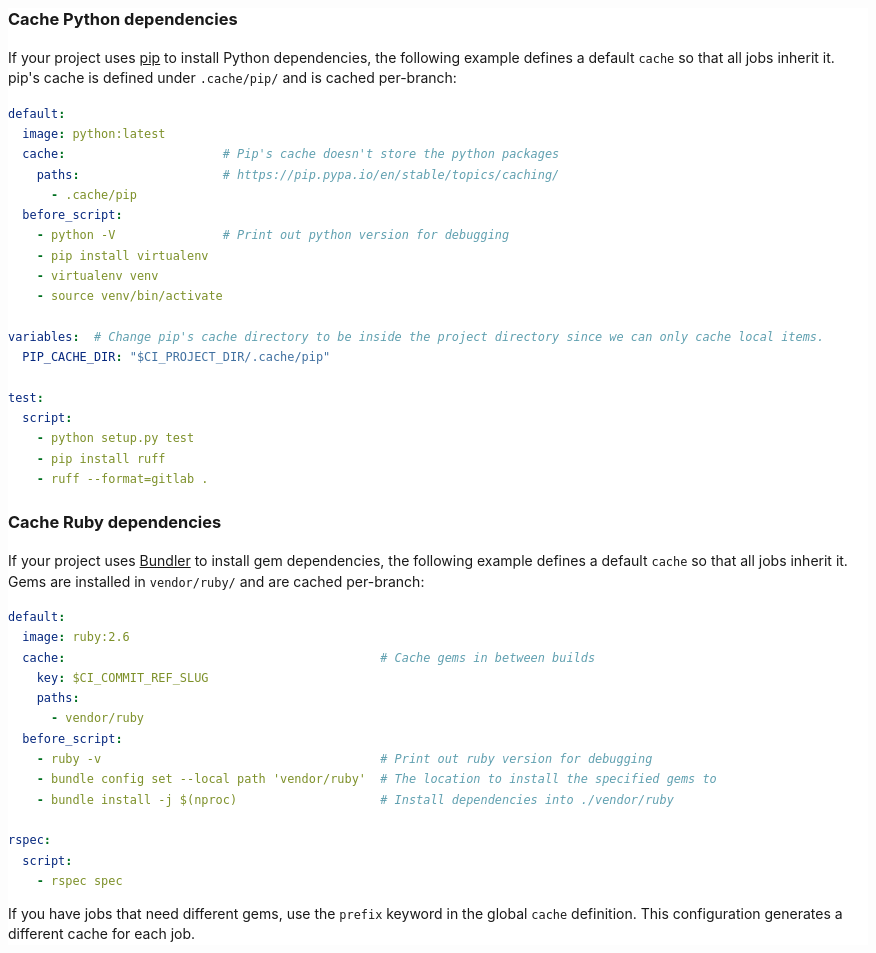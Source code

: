 ### Cache Python dependencies

If your project uses [pip](https://pip.pypa.io/en/stable/) to install
Python dependencies, the following example defines a default `cache` so that
all jobs inherit it. pip's cache is defined under `.cache/pip/` and is cached per-branch:

```yaml
default:
  image: python:latest
  cache:                      # Pip's cache doesn't store the python packages
    paths:                    # https://pip.pypa.io/en/stable/topics/caching/
      - .cache/pip
  before_script:
    - python -V               # Print out python version for debugging
    - pip install virtualenv
    - virtualenv venv
    - source venv/bin/activate

variables:  # Change pip's cache directory to be inside the project directory since we can only cache local items.
  PIP_CACHE_DIR: "$CI_PROJECT_DIR/.cache/pip"

test:
  script:
    - python setup.py test
    - pip install ruff
    - ruff --format=gitlab .
```

### Cache Ruby dependencies

If your project uses [Bundler](https://bundler.io) to install
gem dependencies, the following example defines a default `cache` so that all
jobs inherit it. Gems are installed in `vendor/ruby/` and are cached per-branch:

```yaml
default:
  image: ruby:2.6
  cache:                                            # Cache gems in between builds
    key: $CI_COMMIT_REF_SLUG
    paths:
      - vendor/ruby
  before_script:
    - ruby -v                                       # Print out ruby version for debugging
    - bundle config set --local path 'vendor/ruby'  # The location to install the specified gems to
    - bundle install -j $(nproc)                    # Install dependencies into ./vendor/ruby

rspec:
  script:
    - rspec spec
```

If you have jobs that need different gems, use the `prefix`
keyword in the global `cache` definition. This configuration generates a different
cache for each job.
